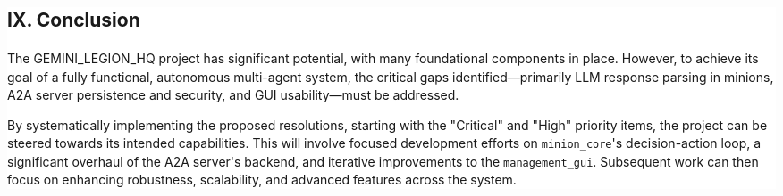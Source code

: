 ## IX. Conclusion

The GEMINI_LEGION_HQ project has significant potential, with many foundational components in place. However, to achieve its goal of a fully functional, autonomous multi-agent system, the critical gaps identified—primarily LLM response parsing in minions, A2A server persistence and security, and GUI usability—must be addressed.

By systematically implementing the proposed resolutions, starting with the "Critical" and "High" priority items, the project can be steered towards its intended capabilities. This will involve focused development efforts on `minion_core`'s decision-action loop, a significant overhaul of the A2A server's backend, and iterative improvements to the `management_gui`. Subsequent work can then focus on enhancing robustness, scalability, and advanced features across the system.
